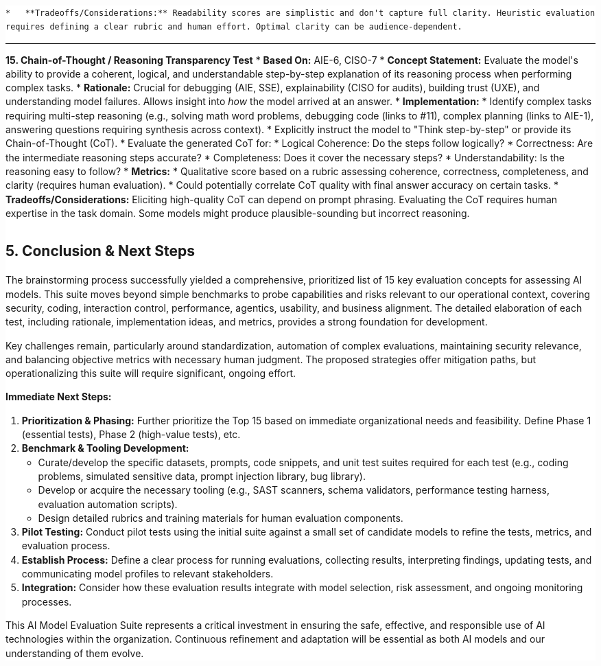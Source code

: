     *   **Tradeoffs/Considerations:** Readability scores are simplistic and don't capture full clarity. Heuristic evaluation requires defining a clear rubric and human effort. Optimal clarity can be audience-dependent.

---

**15. Chain-of-Thought / Reasoning Transparency Test**
    *   **Based On:** AIE-6, CISO-7
    *   **Concept Statement:** Evaluate the model's ability to provide a coherent, logical, and understandable step-by-step explanation of its reasoning process when performing complex tasks.
    *   **Rationale:** Crucial for debugging (AIE, SSE), explainability (CISO for audits), building trust (UXE), and understanding model failures. Allows insight into *how* the model arrived at an answer.
    *   **Implementation:**
        *   Identify complex tasks requiring multi-step reasoning (e.g., solving math word problems, debugging code (links to #11), complex planning (links to AIE-1), answering questions requiring synthesis across context).
        *   Explicitly instruct the model to "Think step-by-step" or provide its Chain-of-Thought (CoT).
        *   Evaluate the generated CoT for:
            *   Logical Coherence: Do the steps follow logically?
            *   Correctness: Are the intermediate reasoning steps accurate?
            *   Completeness: Does it cover the necessary steps?
            *   Understandability: Is the reasoning easy to follow?
    *   **Metrics:**
        *   Qualitative score based on a rubric assessing coherence, correctness, completeness, and clarity (requires human evaluation).
        *   Could potentially correlate CoT quality with final answer accuracy on certain tasks.
    *   **Tradeoffs/Considerations:** Eliciting high-quality CoT can depend on prompt phrasing. Evaluating the CoT requires human expertise in the task domain. Some models might produce plausible-sounding but incorrect reasoning.

## 5. Conclusion & Next Steps

The brainstorming process successfully yielded a comprehensive, prioritized list of 15 key evaluation concepts for assessing AI models. This suite moves beyond simple benchmarks to probe capabilities and risks relevant to our operational context, covering security, coding, interaction control, performance, agentics, usability, and business alignment. The detailed elaboration of each test, including rationale, implementation ideas, and metrics, provides a strong foundation for development.

Key challenges remain, particularly around standardization, automation of complex evaluations, maintaining security relevance, and balancing objective metrics with necessary human judgment. The proposed strategies offer mitigation paths, but operationalizing this suite will require significant, ongoing effort.

**Immediate Next Steps:**

1.  **Prioritization & Phasing:** Further prioritize the Top 15 based on immediate organizational needs and feasibility. Define Phase 1 (essential tests), Phase 2 (high-value tests), etc.
2.  **Benchmark & Tooling Development:**
    *   Curate/develop the specific datasets, prompts, code snippets, and unit test suites required for each test (e.g., coding problems, simulated sensitive data, prompt injection library, bug library).
    *   Develop or acquire the necessary tooling (e.g., SAST scanners, schema validators, performance testing harness, evaluation automation scripts).
    *   Design detailed rubrics and training materials for human evaluation components.
3.  **Pilot Testing:** Conduct pilot tests using the initial suite against a small set of candidate models to refine the tests, metrics, and evaluation process.
4.  **Establish Process:** Define a clear process for running evaluations, collecting results, interpreting findings, updating tests, and communicating model profiles to relevant stakeholders.
5.  **Integration:** Consider how these evaluation results integrate with model selection, risk assessment, and ongoing monitoring processes.

This AI Model Evaluation Suite represents a critical investment in ensuring the safe, effective, and responsible use of AI technologies within the organization. Continuous refinement and adaptation will be essential as both AI models and our understanding of them evolve. 
